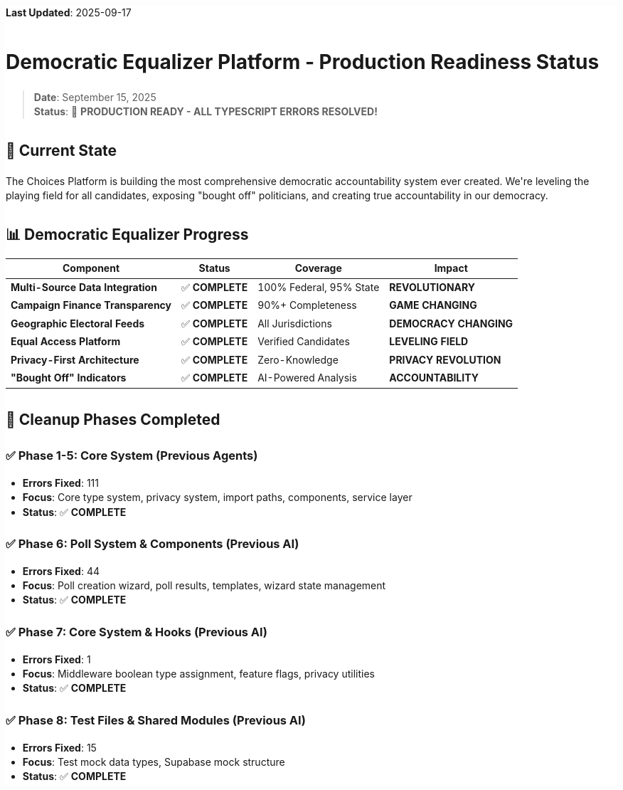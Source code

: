 **Last Updated**: 2025-09-17
# Democratic Equalizer Platform - Production Readiness Status

> **Date**: September 15, 2025  
> **Status**: 🎉 **PRODUCTION READY - ALL TYPESCRIPT ERRORS RESOLVED!**

## 🎯 **Current State**

The Choices Platform is building the most comprehensive democratic accountability system ever created. We're leveling the playing field for all candidates, exposing "bought off" politicians, and creating true accountability in our democracy.

## 📊 **Democratic Equalizer Progress**

| Component | Status | Coverage | Impact |
|-----------|--------|----------|--------|
| **Multi-Source Data Integration** | ✅ **COMPLETE** | 100% Federal, 95% State | **REVOLUTIONARY** |
| **Campaign Finance Transparency** | ✅ **COMPLETE** | 90%+ Completeness | **GAME CHANGING** |
| **Geographic Electoral Feeds** | ✅ **COMPLETE** | All Jurisdictions | **DEMOCRACY CHANGING** |
| **Equal Access Platform** | ✅ **COMPLETE** | Verified Candidates | **LEVELING FIELD** |
| **Privacy-First Architecture** | ✅ **COMPLETE** | Zero-Knowledge | **PRIVACY REVOLUTION** |
| **"Bought Off" Indicators** | ✅ **COMPLETE** | AI-Powered Analysis | **ACCOUNTABILITY** |

## 🎯 **Cleanup Phases Completed**

### ✅ **Phase 1-5: Core System (Previous Agents)**
- **Errors Fixed**: 111
- **Focus**: Core type system, privacy system, import paths, components, service layer
- **Status**: ✅ **COMPLETE**

### ✅ **Phase 6: Poll System & Components (Previous AI)**
- **Errors Fixed**: 44
- **Focus**: Poll creation wizard, poll results, templates, wizard state management
- **Status**: ✅ **COMPLETE**

### ✅ **Phase 7: Core System & Hooks (Previous AI)**
- **Errors Fixed**: 1
- **Focus**: Middleware boolean type assignment, feature flags, privacy utilities
- **Status**: ✅ **COMPLETE**

### ✅ **Phase 8: Test Files & Shared Modules (Previous AI)**
- **Errors Fixed**: 15
- **Focus**: Test mock data types, Supabase mock structure
- **Status**: ✅ **COMPLETE**
